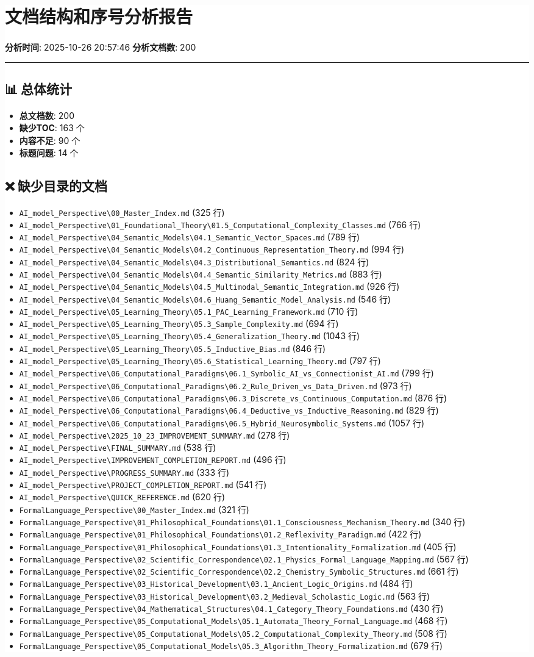 # 文档结构和序号分析报告
**分析时间**: 2025-10-26 20:57:46
**分析文档数**: 200

---

## 📊 总体统计

- **总文档数**: 200
- **缺少TOC**: 163 个
- **内容不足**: 90 个
- **标题问题**: 14 个

## ❌ 缺少目录的文档

- `AI_model_Perspective\00_Master_Index.md` (325 行)
- `AI_model_Perspective\01_Foundational_Theory\01.5_Computational_Complexity_Classes.md` (766 行)
- `AI_model_Perspective\04_Semantic_Models\04.1_Semantic_Vector_Spaces.md` (789 行)
- `AI_model_Perspective\04_Semantic_Models\04.2_Continuous_Representation_Theory.md` (994 行)
- `AI_model_Perspective\04_Semantic_Models\04.3_Distributional_Semantics.md` (824 行)
- `AI_model_Perspective\04_Semantic_Models\04.4_Semantic_Similarity_Metrics.md` (883 行)
- `AI_model_Perspective\04_Semantic_Models\04.5_Multimodal_Semantic_Integration.md` (926 行)
- `AI_model_Perspective\04_Semantic_Models\04.6_Huang_Semantic_Model_Analysis.md` (546 行)
- `AI_model_Perspective\05_Learning_Theory\05.1_PAC_Learning_Framework.md` (710 行)
- `AI_model_Perspective\05_Learning_Theory\05.3_Sample_Complexity.md` (694 行)
- `AI_model_Perspective\05_Learning_Theory\05.4_Generalization_Theory.md` (1043 行)
- `AI_model_Perspective\05_Learning_Theory\05.5_Inductive_Bias.md` (846 行)
- `AI_model_Perspective\05_Learning_Theory\05.6_Statistical_Learning_Theory.md` (797 行)
- `AI_model_Perspective\06_Computational_Paradigms\06.1_Symbolic_AI_vs_Connectionist_AI.md` (799 行)
- `AI_model_Perspective\06_Computational_Paradigms\06.2_Rule_Driven_vs_Data_Driven.md` (973 行)
- `AI_model_Perspective\06_Computational_Paradigms\06.3_Discrete_vs_Continuous_Computation.md` (876 行)
- `AI_model_Perspective\06_Computational_Paradigms\06.4_Deductive_vs_Inductive_Reasoning.md` (829 行)
- `AI_model_Perspective\06_Computational_Paradigms\06.5_Hybrid_Neurosymbolic_Systems.md` (1057 行)
- `AI_model_Perspective\2025_10_23_IMPROVEMENT_SUMMARY.md` (278 行)
- `AI_model_Perspective\FINAL_SUMMARY.md` (538 行)
- `AI_model_Perspective\IMPROVEMENT_COMPLETION_REPORT.md` (496 行)
- `AI_model_Perspective\PROGRESS_SUMMARY.md` (333 行)
- `AI_model_Perspective\PROJECT_COMPLETION_REPORT.md` (541 行)
- `AI_model_Perspective\QUICK_REFERENCE.md` (620 行)
- `FormalLanguage_Perspective\00_Master_Index.md` (321 行)
- `FormalLanguage_Perspective\01_Philosophical_Foundations\01.1_Consciousness_Mechanism_Theory.md` (340 行)
- `FormalLanguage_Perspective\01_Philosophical_Foundations\01.2_Reflexivity_Paradigm.md` (422 行)
- `FormalLanguage_Perspective\01_Philosophical_Foundations\01.3_Intentionality_Formalization.md` (405 行)
- `FormalLanguage_Perspective\02_Scientific_Correspondence\02.1_Physics_Formal_Language_Mapping.md` (567 行)
- `FormalLanguage_Perspective\02_Scientific_Correspondence\02.2_Chemistry_Symbolic_Structures.md` (661 行)
- `FormalLanguage_Perspective\03_Historical_Development\03.1_Ancient_Logic_Origins.md` (484 行)
- `FormalLanguage_Perspective\03_Historical_Development\03.2_Medieval_Scholastic_Logic.md` (563 行)
- `FormalLanguage_Perspective\04_Mathematical_Structures\04.1_Category_Theory_Foundations.md` (430 行)
- `FormalLanguage_Perspective\05_Computational_Models\05.1_Automata_Theory_Formal_Language.md` (468 行)
- `FormalLanguage_Perspective\05_Computational_Models\05.2_Computational_Complexity_Theory.md` (508 行)
- `FormalLanguage_Perspective\05_Computational_Models\05.3_Algorithm_Theory_Formalization.md` (679 行)